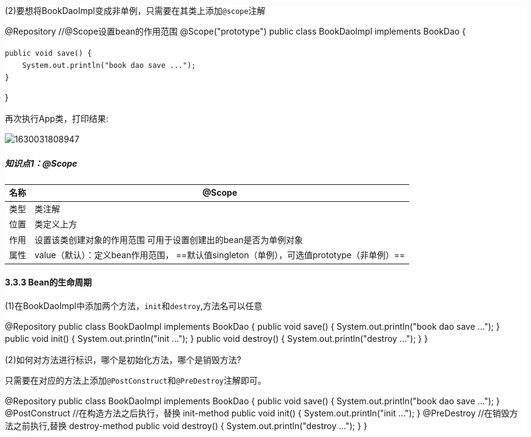 (2)要想将BookDaoImpl变成非单例，只需要在其类上添加`@scope`注解

@Repository
//@Scope设置bean的作用范围
@Scope("prototype")
public class BookDaoImpl implements BookDao {

    public void save() {
        System.out.println("book dao save ...");
    }
}

再次执行App类，打印结果:

![1630031808947](file://D:/user/%E4%B8%8B%E8%BD%BD/%E8%AF%BE%E7%A8%8B%E7%AC%94%E8%AE%B0/%E5%9F%BA%E7%A1%80%E6%A1%86%E6%9E%B68%E7%AC%94%E8%AE%B0/Spring%E7%AC%94%E8%AE%B0/spring_day02/assets/1630031808947.png?lastModify=1760614367)

##### 知识点1：@Scope

|名称|@Scope|
|---|---|
|类型|类注解|
|位置|类定义上方|
|作用|设置该类创建对象的作用范围 可用于设置创建出的bean是否为单例对象|
|属性|value（默认）：定义bean作用范围， ==默认值singleton（单例），可选值prototype（非单例）==|

#### 3.3.3 Bean的生命周期

(1)在BookDaoImpl中添加两个方法，`init`和`destroy`,方法名可以任意

@Repository
public class BookDaoImpl implements BookDao {
    public void save() {
        System.out.println("book dao save ...");
    }
    public void init() {
        System.out.println("init ...");
    }
    public void destroy() {
        System.out.println("destroy ...");
    }
}

(2)如何对方法进行标识，哪个是初始化方法，哪个是销毁方法?

只需要在对应的方法上添加`@PostConstruct`和`@PreDestroy`注解即可。

@Repository
public class BookDaoImpl implements BookDao {
    public void save() {
        System.out.println("book dao save ...");
    }
    @PostConstruct //在构造方法之后执行，替换 init-method
    public void init() {
        System.out.println("init ...");
    }
    @PreDestroy //在销毁方法之前执行,替换 destroy-method
    public void destroy() {
        System.out.println("destroy ...");
    }
}

